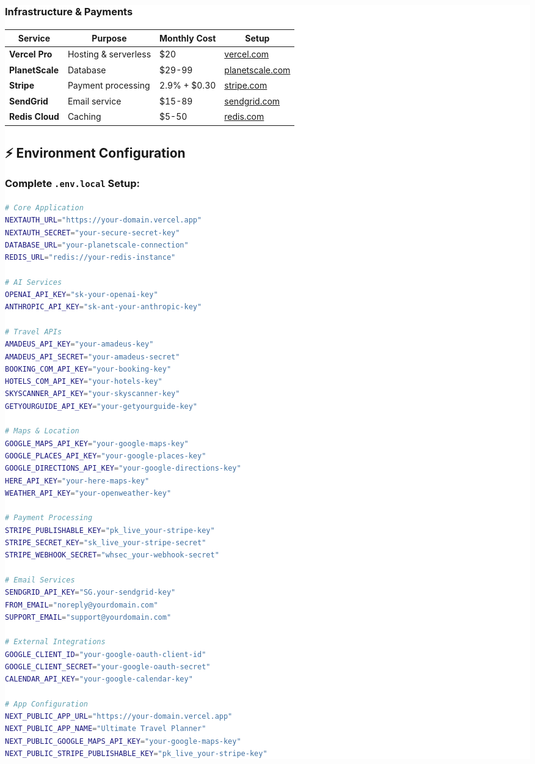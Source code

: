 ### Infrastructure & Payments
| Service | Purpose | Monthly Cost | Setup |
|---------|---------|-------------|--------|
| **Vercel Pro** | Hosting & serverless | $20 | [vercel.com](https://vercel.com) |
| **PlanetScale** | Database | $29-99 | [planetscale.com](https://planetscale.com) |
| **Stripe** | Payment processing | 2.9% + $0.30 | [stripe.com](https://stripe.com) |
| **SendGrid** | Email service | $15-89 | [sendgrid.com](https://sendgrid.com) |
| **Redis Cloud** | Caching | $5-50 | [redis.com](https://redis.com) |

## ⚡ Environment Configuration

### Complete `.env.local` Setup:
```bash
# Core Application
NEXTAUTH_URL="https://your-domain.vercel.app"
NEXTAUTH_SECRET="your-secure-secret-key"
DATABASE_URL="your-planetscale-connection"
REDIS_URL="redis://your-redis-instance"

# AI Services
OPENAI_API_KEY="sk-your-openai-key"
ANTHROPIC_API_KEY="sk-ant-your-anthropic-key"

# Travel APIs
AMADEUS_API_KEY="your-amadeus-key"
AMADEUS_API_SECRET="your-amadeus-secret"
BOOKING_COM_API_KEY="your-booking-key"
HOTELS_COM_API_KEY="your-hotels-key"
SKYSCANNER_API_KEY="your-skyscanner-key"
GETYOURGUIDE_API_KEY="your-getyourguide-key"

# Maps & Location
GOOGLE_MAPS_API_KEY="your-google-maps-key"
GOOGLE_PLACES_API_KEY="your-google-places-key"
GOOGLE_DIRECTIONS_API_KEY="your-google-directions-key"
HERE_API_KEY="your-here-maps-key"
WEATHER_API_KEY="your-openweather-key"

# Payment Processing
STRIPE_PUBLISHABLE_KEY="pk_live_your-stripe-key"
STRIPE_SECRET_KEY="sk_live_your-stripe-secret"
STRIPE_WEBHOOK_SECRET="whsec_your-webhook-secret"

# Email Services
SENDGRID_API_KEY="SG.your-sendgrid-key"
FROM_EMAIL="noreply@yourdomain.com"
SUPPORT_EMAIL="support@yourdomain.com"

# External Integrations
GOOGLE_CLIENT_ID="your-google-oauth-client-id"
GOOGLE_CLIENT_SECRET="your-google-oauth-secret"
CALENDAR_API_KEY="your-google-calendar-key"

# App Configuration
NEXT_PUBLIC_APP_URL="https://your-domain.vercel.app"
NEXT_PUBLIC_APP_NAME="Ultimate Travel Planner"
NEXT_PUBLIC_GOOGLE_MAPS_API_KEY="your-google-maps-key"
NEXT_PUBLIC_STRIPE_PUBLISHABLE_KEY="pk_live_your-stripe-key"

```